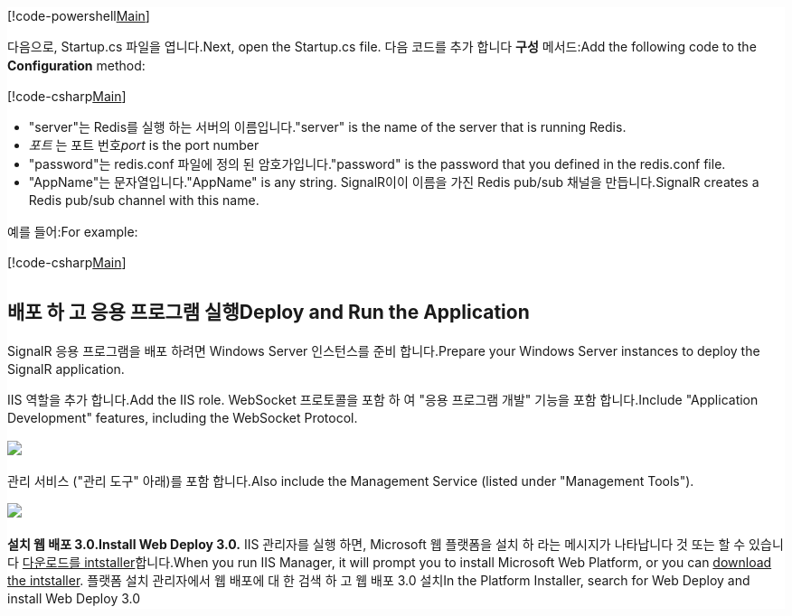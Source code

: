 [!code-powershell[Main](scaleout-with-redis/samples/sample5.ps1)]

<span data-ttu-id="d92f6-158">다음으로, Startup.cs 파일을 엽니다.</span><span class="sxs-lookup"><span data-stu-id="d92f6-158">Next, open the Startup.cs file.</span></span> <span data-ttu-id="d92f6-159">다음 코드를 추가 합니다 **구성** 메서드:</span><span class="sxs-lookup"><span data-stu-id="d92f6-159">Add the following code to the **Configuration** method:</span></span>

[!code-csharp[Main](scaleout-with-redis/samples/sample6.cs)]

- <span data-ttu-id="d92f6-160">"server"는 Redis를 실행 하는 서버의 이름입니다.</span><span class="sxs-lookup"><span data-stu-id="d92f6-160">"server" is the name of the server that is running Redis.</span></span>
- <span data-ttu-id="d92f6-161">*포트* 는 포트 번호</span><span class="sxs-lookup"><span data-stu-id="d92f6-161">*port* is the port number</span></span>
- <span data-ttu-id="d92f6-162">"password"는 redis.conf 파일에 정의 된 암호가입니다.</span><span class="sxs-lookup"><span data-stu-id="d92f6-162">"password" is the password that you defined in the redis.conf file.</span></span>
- <span data-ttu-id="d92f6-163">"AppName"는 문자열입니다.</span><span class="sxs-lookup"><span data-stu-id="d92f6-163">"AppName" is any string.</span></span> <span data-ttu-id="d92f6-164">SignalR이이 이름을 가진 Redis pub/sub 채널을 만듭니다.</span><span class="sxs-lookup"><span data-stu-id="d92f6-164">SignalR creates a Redis pub/sub channel with this name.</span></span>

<span data-ttu-id="d92f6-165">예를 들어:</span><span class="sxs-lookup"><span data-stu-id="d92f6-165">For example:</span></span>

[!code-csharp[Main](scaleout-with-redis/samples/sample7.cs)]

## <a name="deploy-and-run-the-application"></a><span data-ttu-id="d92f6-166">배포 하 고 응용 프로그램 실행</span><span class="sxs-lookup"><span data-stu-id="d92f6-166">Deploy and Run the Application</span></span>

<span data-ttu-id="d92f6-167">SignalR 응용 프로그램을 배포 하려면 Windows Server 인스턴스를 준비 합니다.</span><span class="sxs-lookup"><span data-stu-id="d92f6-167">Prepare your Windows Server instances to deploy the SignalR application.</span></span>

<span data-ttu-id="d92f6-168">IIS 역할을 추가 합니다.</span><span class="sxs-lookup"><span data-stu-id="d92f6-168">Add the IIS role.</span></span> <span data-ttu-id="d92f6-169">WebSocket 프로토콜을 포함 하 여 "응용 프로그램 개발" 기능을 포함 합니다.</span><span class="sxs-lookup"><span data-stu-id="d92f6-169">Include "Application Development" features, including the WebSocket Protocol.</span></span>

![](scaleout-with-redis/_static/image5.png)

<span data-ttu-id="d92f6-170">관리 서비스 ("관리 도구" 아래)를 포함 합니다.</span><span class="sxs-lookup"><span data-stu-id="d92f6-170">Also include the Management Service (listed under "Management Tools").</span></span>

![](scaleout-with-redis/_static/image6.png)

<span data-ttu-id="d92f6-171">**설치 웹 배포 3.0.**</span><span class="sxs-lookup"><span data-stu-id="d92f6-171">**Install Web Deploy 3.0.**</span></span> <span data-ttu-id="d92f6-172">IIS 관리자를 실행 하면, Microsoft 웹 플랫폼을 설치 하 라는 메시지가 나타납니다 것 또는 할 수 있습니다 [다운로드를 intstaller](https://go.microsoft.com/fwlink/?LinkId=255386)합니다.</span><span class="sxs-lookup"><span data-stu-id="d92f6-172">When you run IIS Manager, it will prompt you to install Microsoft Web Platform, or you can [download the intstaller](https://go.microsoft.com/fwlink/?LinkId=255386).</span></span> <span data-ttu-id="d92f6-173">플랫폼 설치 관리자에서 웹 배포에 대 한 검색 하 고 웹 배포 3.0 설치</span><span class="sxs-lookup"><span data-stu-id="d92f6-173">In the Platform Installer, search for Web Deploy and install Web Deploy 3.0</span></span>

